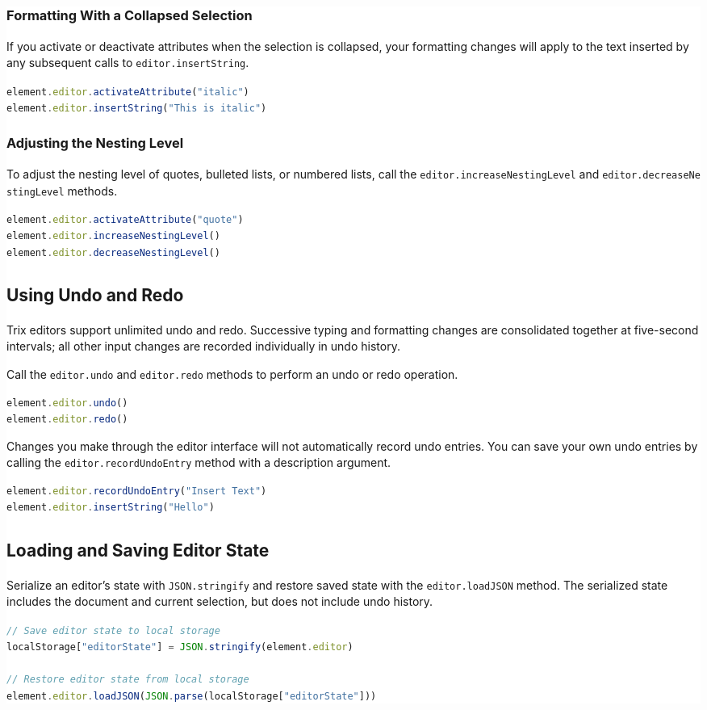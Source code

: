 ### Formatting With a Collapsed Selection

If you activate or deactivate attributes when the selection is collapsed, your formatting changes will apply to the text inserted by any subsequent calls to `editor.insertString`.

```js
element.editor.activateAttribute("italic")
element.editor.insertString("This is italic")
```

### Adjusting the Nesting Level

To adjust the nesting level of quotes, bulleted lists, or numbered lists, call the `editor.increaseNestingLevel` and `editor.decreaseNestingLevel` methods.

```js
element.editor.activateAttribute("quote")
element.editor.increaseNestingLevel()
element.editor.decreaseNestingLevel()
```

## Using Undo and Redo

Trix editors support unlimited undo and redo. Successive typing and formatting changes are consolidated together at five-second intervals; all other input changes are recorded individually in undo history.

Call the `editor.undo` and `editor.redo` methods to perform an undo or redo operation.

```js
element.editor.undo()
element.editor.redo()
```

Changes you make through the editor interface will not automatically record undo entries. You can save your own undo entries by calling the `editor.recordUndoEntry` method with a description argument.

```js
element.editor.recordUndoEntry("Insert Text")
element.editor.insertString("Hello")
```

## Loading and Saving Editor State

Serialize an editor’s state with `JSON.stringify` and restore saved state with the `editor.loadJSON` method. The serialized state includes the document and current selection, but does not include undo history.

```js
// Save editor state to local storage
localStorage["editorState"] = JSON.stringify(element.editor)

// Restore editor state from local storage
element.editor.loadJSON(JSON.parse(localStorage["editorState"]))
```


[Constraint validation]: https://developer.mozilla.org/en-US/docs/Web/HTML/Constraint_validation
[required]: https://developer.mozilla.org/en-US/docs/Web/HTML/Attributes/required
[setCustomValidity]: https://developer.mozilla.org/en-US/docs/Web/API/HTMLObjectElement/setCustomValidity
[:disabled]: https://developer.mozilla.org/en-US/docs/Web/CSS/:disabled
[DocumentFragment]: https://developer.mozilla.org/en-US/docs/Web/API/DocumentFragment